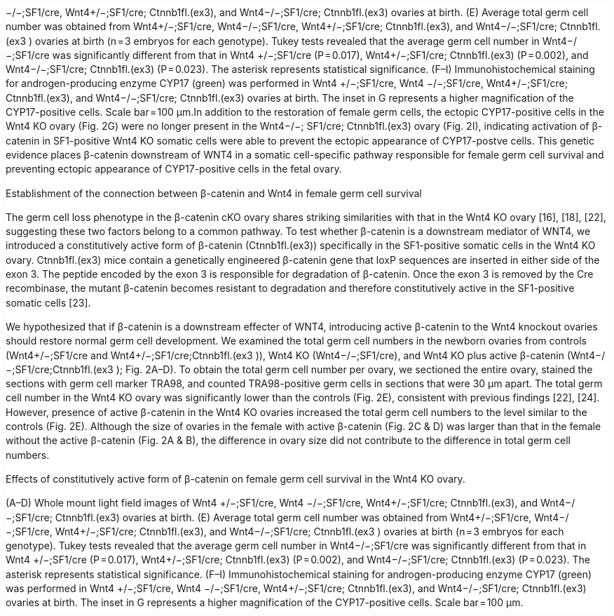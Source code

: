 −/−;SF1/cre, Wnt4+/−;SF1/cre; Ctnnb1fl.(ex3), and Wnt4−/−;SF1/cre; Ctnnb1fl.(ex3) ovaries at birth. (E) Average total germ cell number was obtained from Wnt4+/−;SF1/cre, Wnt4−/−;SF1/cre, Wnt4+/−;SF1/cre; Ctnnb1fl.(ex3), and Wnt4−/−;SF1/cre; Ctnnb1fl.(ex3
) ovaries at birth (n = 3 embryos for each genotype). Tukey tests revealed that the average germ cell number in Wnt4−/−;SF1/cre was significantly different from that in Wnt4
+/−;SF1/cre (P = 0.017), Wnt4+/−;SF1/cre; Ctnnb1fl.(ex3) (P = 0.002), and Wnt4−/−;SF1/cre; Ctnnb1fl.(ex3) (P = 0.023). The asterisk represents statistical significance. (F–I) Immunohistochemical staining for androgen-producing enzyme CYP17 (green) was performed in Wnt4
+/−;SF1/cre, Wnt4
−/−;SF1/cre, Wnt4+/−;SF1/cre; Ctnnb1fl.(ex3), and Wnt4−/−;SF1/cre; Ctnnb1fl.(ex3) ovaries at birth. The inset in G represents a higher magnification of the CYP17-positive cells. Scale bar = 100 µm.In addition to the restoration of female germ cells, the ectopic CYP17-positive cells in the Wnt4 KO ovary (Fig. 2G) were no longer present in the Wnt4−/−; SF1/cre; Ctnnb1fl.(ex3) ovary (Fig. 2I), indicating activation of β-catenin in SF1-positive Wnt4 KO somatic cells were able to prevent the ectopic appearance of CYP17-postve cells. This genetic evidence places β-catenin downstream of WNT4 in a somatic cell-specific pathway responsible for female germ cell survival and preventing ectopic appearance of CYP17-positive cells in the fetal ovary.

Establishment of the connection between β-catenin and Wnt4 in female germ cell survival

The germ cell loss phenotype in the β-catenin cKO ovary shares striking similarities with that in the Wnt4 KO ovary [16], [18], [22], suggesting these two factors belong to a common pathway. To test whether β-catenin is a downstream mediator of WNT4, we introduced a constitutively active form of β-catenin (Ctnnb1fl.(ex3)) specifically in the SF1-positive somatic cells in the Wnt4 KO ovary. Ctnnb1fl.(ex3) mice contain a genetically engineered β-catenin gene that loxP sequences are inserted in either side of the exon 3. The peptide encoded by the exon 3 is responsible for degradation of β-catenin. Once the exon 3 is removed by the Cre recombinase, the mutant β-catenin becomes resistant to degradation and therefore constitutively active in the SF1-positive somatic cells [23].

We hypothesized that if β-catenin is a downstream effecter of WNT4, introducing active β-catenin to the Wnt4 knockout ovaries should restore normal germ cell development. We examined the total germ cell numbers in the newborn ovaries from controls (Wnt4+/−;SF1/cre and Wnt4+/−;SF1/cre;Ctnnb1fl.(ex3
)), Wnt4 KO (Wnt4−/−;SF1/cre), and Wnt4 KO plus active β-catenin (Wnt4−/−;SF1/cre;Ctnnb1fl.(ex3
); Fig. 2A–D). To obtain the total germ cell number per ovary, we sectioned the entire ovary, stained the sections with germ cell marker TRA98, and counted TRA98-positive germ cells in sections that were 30 µm apart. The total germ cell number in the Wnt4 KO ovary was significantly lower than the controls (Fig. 2E), consistent with previous findings [22], [24]. However, presence of active β-catenin in the Wnt4 KO ovaries increased the total germ cell numbers to the level similar to the controls (Fig. 2E). Although the size of ovaries in the female with active β-catenin (Fig. 2C & D) was larger than that in the female without the active β-catenin (Fig. 2A & B), the difference in ovary size did not contribute to the difference in total germ cell numbers.

Effects of constitutively active form of β-catenin on female germ cell survival in the Wnt4 KO ovary.

(A–D) Whole mount light field images of Wnt4
+/−;SF1/cre, Wnt4
−/−;SF1/cre, Wnt4+/−;SF1/cre; Ctnnb1fl.(ex3), and Wnt4−/−;SF1/cre; Ctnnb1fl.(ex3) ovaries at birth. (E) Average total germ cell number was obtained from Wnt4+/−;SF1/cre, Wnt4−/−;SF1/cre, Wnt4+/−;SF1/cre; Ctnnb1fl.(ex3), and Wnt4−/−;SF1/cre; Ctnnb1fl.(ex3
) ovaries at birth (n = 3 embryos for each genotype). Tukey tests revealed that the average germ cell number in Wnt4−/−;SF1/cre was significantly different from that in Wnt4
+/−;SF1/cre (P = 0.017), Wnt4+/−;SF1/cre; Ctnnb1fl.(ex3) (P = 0.002), and Wnt4−/−;SF1/cre; Ctnnb1fl.(ex3) (P = 0.023). The asterisk represents statistical significance. (F–I) Immunohistochemical staining for androgen-producing enzyme CYP17 (green) was performed in Wnt4
+/−;SF1/cre, Wnt4
−/−;SF1/cre, Wnt4+/−;SF1/cre; Ctnnb1fl.(ex3), and Wnt4−/−;SF1/cre; Ctnnb1fl.(ex3) ovaries at birth. The inset in G represents a higher magnification of the CYP17-positive cells. Scale bar = 100 µm.
